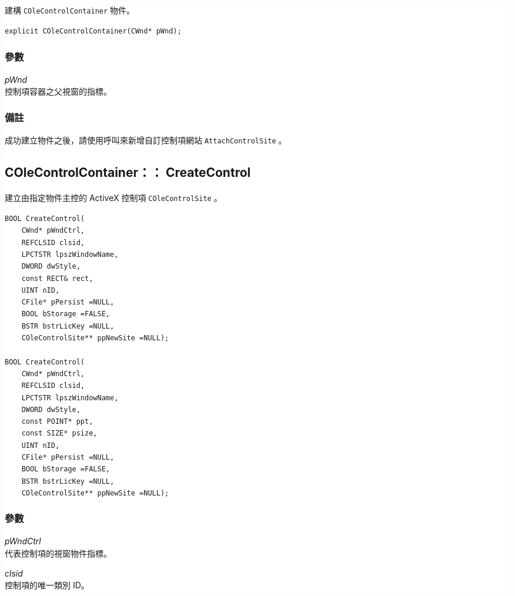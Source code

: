 建構 `COleControlContainer` 物件。

```
explicit COleControlContainer(CWnd* pWnd);
```

### <a name="parameters"></a>參數

*pWnd*<br/>
控制項容器之父視窗的指標。

### <a name="remarks"></a>備註

成功建立物件之後，請使用呼叫來新增自訂控制項網站 `AttachControlSite` 。

## <a name="colecontrolcontainercreatecontrol"></a><a name="createcontrol"></a>COleControlContainer：： CreateControl

建立由指定物件主控的 ActiveX 控制項 `COleControlSite` 。

```
BOOL CreateControl(
    CWnd* pWndCtrl,
    REFCLSID clsid,
    LPCTSTR lpszWindowName,
    DWORD dwStyle,
    const RECT& rect,
    UINT nID,
    CFile* pPersist =NULL,
    BOOL bStorage =FALSE,
    BSTR bstrLicKey =NULL,
    COleControlSite** ppNewSite =NULL);

BOOL CreateControl(
    CWnd* pWndCtrl,
    REFCLSID clsid,
    LPCTSTR lpszWindowName,
    DWORD dwStyle,
    const POINT* ppt,
    const SIZE* psize,
    UINT nID,
    CFile* pPersist =NULL,
    BOOL bStorage =FALSE,
    BSTR bstrLicKey =NULL,
    COleControlSite** ppNewSite =NULL);
```

### <a name="parameters"></a>參數

*pWndCtrl*<br/>
代表控制項的視窗物件指標。

*clsid*<br/>
控制項的唯一類別 ID。
